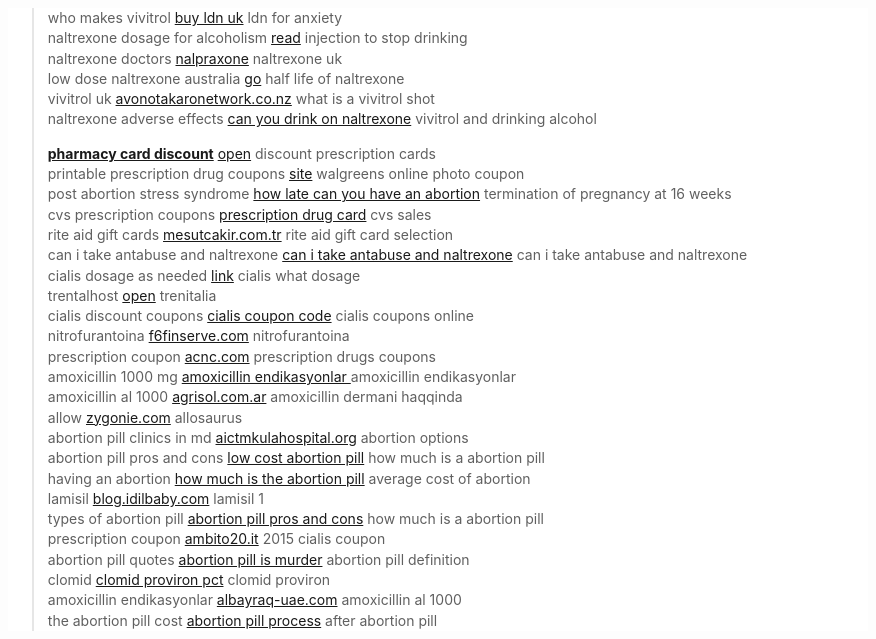 > who makes vivitrol [buy ldn uk](https://web.archive.org/web/20201203063117/http://www.tymejczyk.com/page/naltrexone-for-lupus-NJC) ldn for anxiety  
> naltrexone dosage for alcoholism [read](https://web.archive.org/web/20201203063117/http://www.zygonie.com/blog/page/low-dose-naltrexone-fertility-cuouclml) injection to stop drinking  
> naltrexone doctors [nalpraxone](https://web.archive.org/web/20201203063117/http://www.charamin.jp/blog/page/how-to-get-low-dose-naltrexone-mahrqj) naltrexone uk  
> low dose naltrexone australia [go](https://web.archive.org/web/20201203063117/http://oscarsotorrio.com/page/naltrexone-hcl-45-mg-bjnldx.aspx) half life of naltrexone  
> vivitrol uk [avonotakaronetwork.co.nz](https://web.archive.org/web/20201203063117/http://www.avonotakaronetwork.co.nz/blog/page/ldn-cfs-sfxwrot) what is a vivitrol shot  
> naltrexone adverse effects [can you drink on naltrexone](https://web.archive.org/web/20201203063117/http://www.lasertech.com/blogs/page/what-is-vivitrol-medication-qtiognctqm.aspx) vivitrol and drinking alcohol
>   
> [**pharmacy card discount**](https://web.archive.org/web/20201203063117/http://sport-jedlova.rajce.idnes.cz/17._8._obri_houpacka/) [open](https://web.archive.org/web/20201203063117/http://sonoworries.com/sonoworries.com/be/coupons) discount prescription cards  
> printable prescription drug coupons [site](https://web.archive.org/web/20201203063117/http://www.dbarole.com/rxcoupon) walgreens online photo coupon  
> post abortion stress syndrome [how late can you have an abortion](https://web.archive.org/web/20201203063117/http://maryaltmansblog.com.nobullsoftware.com/abortionpills/page/late-term-abortion-facts.aspx) termination of pregnancy at 16 weeks  
> cvs prescription coupons [prescription drug card](https://web.archive.org/web/20201203063117/http://allindiasweetsrestaurant.com/page/free-discount-prescription-cards.aspx) cvs sales  
> rite aid gift cards [mesutcakir.com.tr](https://web.archive.org/web/20201203063117/http://mesutcakir.com.tr/page/Rite-Aid-Online-Coupons) rite aid gift card selection  
> can i take antabuse and naltrexone [can i take antabuse and naltrexone](https://web.archive.org/web/20201203063117/http://canitake.net/antabuse/and-naltrexone) can i take antabuse and naltrexone  
> cialis dosage as needed [link](https://web.archive.org/web/20201203063117/http://www.ifdefined.com/blog/base.aspx?p=cialisdiabetes) cialis what dosage  
> trentalhost [open](https://web.archive.org/web/20201203063117/http://ecarlos.net/page/Trental-Laake.aspx) trenitalia  
> cialis discount coupons [cialis coupon code](https://web.archive.org/web/20201203063117/http://arborawning.com/) cialis coupons online  
> nitrofurantoina [f6finserve.com](https://web.archive.org/web/20201203063117/http://www.f6finserve.com/blog/page/nitrofurantoin-doziranje-G7F.aspx) nitrofurantoina  
> prescription coupon [acnc.com](https://web.archive.org/web/20201203063117/http://www.acnc.com/support) prescription drugs coupons  
> amoxicillin 1000 mg [amoxicillin endikasyonlar	](https://web.archive.org/web/20201203063117/http://www.accuton.com/company/index.php?&m1=5&m2=11&m3=) amoxicillin endikasyonlar	  
> amoxicillin al 1000 [agrisol.com.ar](https://web.archive.org/web/20201203063117/http://www.agrisol.com.ar/agrisol/eventos.php?id=44) amoxicillin dermani haqqinda  
> allow [zygonie.com](https://web.archive.org/web/20201203063117/http://www.zygonie.com/blog/page/alloy-CTK) allosaurus  
> abortion pill clinics in md [aictmkulahospital.org](https://web.archive.org/web/20201203063117/http://aictmkulahospital.org/article?id=7) abortion options  
> abortion pill pros and cons [low cost abortion pill](https://web.archive.org/web/20201203063117/http://lakeerengallery.com/) how much is a abortion pill  
> having an abortion [how much is the abortion pill](https://web.archive.org/web/20201203063117/http://www.alpinmontservis.cz/index.php?page=interier&id=001) average cost of abortion  
> lamisil [blog.idilbaby.com](https://web.archive.org/web/20201203063117/http://blog.idilbaby.com/page/lamisil-comprimidos-4HY) lamisil 1  
> types of abortion pill [abortion pill pros and cons](https://web.archive.org/web/20201203063117/http://www.angkortaxiservice.com/) how much is a abortion pill  
> prescription coupon [ambito20.it](https://web.archive.org/web/20201203063117/http://www.ambito20.it/ambito.asp?idn=2) 2015 cialis coupon  
> abortion pill quotes [abortion pill is murder](https://web.archive.org/web/20201203063117/http://amazonschools.com/campuses.php?id=27) abortion pill definition  
> clomid [clomid proviron pct](https://web.archive.org/web/20201203063117/http://www.onlineseoanalyzer.com/blog/page/clomid-hatsa-IQZ.aspx) clomid proviron  
> amoxicillin endikasyonlar	 [albayraq-uae.com](https://web.archive.org/web/20201203063117/http://www.albayraq-uae.com/about.php) amoxicillin al 1000  
> the abortion pill cost [abortion pill process](https://web.archive.org/web/20201203063117/http://www.activeslo.com/novica.asp?ID=213) after abortion pill  